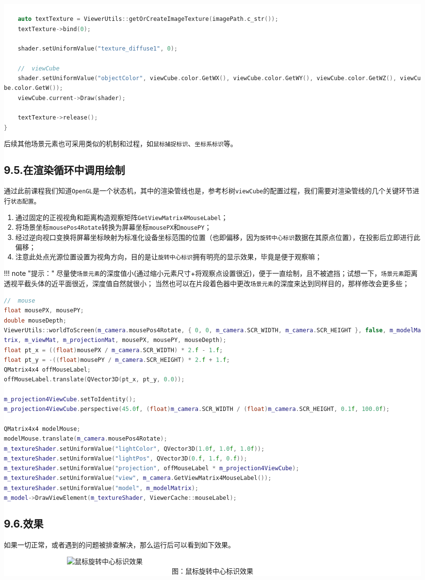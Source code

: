 ```c++

    auto textTexture = ViewerUtils::getOrCreateImageTexture(imagePath.c_str());
    textTexture->bind(0);

    shader.setUniformValue("texture_diffuse1", 0);

    //  viewCube
    shader.setUniformValue("objectColor", viewCube.color.GetWX(), viewCube.color.GetWY(), viewCube.color.GetWZ(), viewCube.color.GetW());
    viewCube.current->Draw(shader);

    textTexture->release();
}
```

后续其他场景元素也可采用类似的机制和过程，如`鼠标捕捉标识`、`坐标系标识`等。

## 9.5.在渲染循环中调用绘制
通过此前课程我们知道`OpenGL`是一个状态机，其中的渲染管线也是，参考杉树`viewCube`的配置过程，我们需要对渲染管线的几个关键环节进行`状态配置`。

1. 通过固定的正视视角和距离构造观察矩阵`GetViewMatrix4MouseLabel`；
2. 将场景坐标`mousePos4Rotate`转换为屏幕坐标`mousePX`和`mousePY`；
3. 经过逆向视口变换将屏幕坐标映射为标准化设备坐标范围的位置（也即偏移，因为`旋转中心标识`数据在其原点位置），在投影后立即进行此偏移；
4. 注意此处点光源位置设置为视角方向，目的是让`旋转中心标识`拥有明亮的显示效果，毕竟是便于观察嘛；

!!! note "提示："
    尽量使`场景元素`的深度值小(通过缩小元素尺寸+将观察点设置很近)，便于一直绘制，且不被遮挡；试想一下，`场景元素`距离透视平截头体的近平面很近，深度值自然就很小；
    当然也可以在片段着色器中更改`场景元素`的深度来达到同样目的，那样修改会更多些；

```c++
//  mouse
float mousePX, mousePY;
double mouseDepth;
ViewerUtils::worldToScreen(m_camera.mousePos4Rotate, { 0, 0, m_camera.SCR_WIDTH, m_camera.SCR_HEIGHT }, false, m_modelMatrix, m_viewMat, m_projectionMat, mousePX, mousePY, mouseDepth);
float pt_x = ((float)mousePX / m_camera.SCR_WIDTH) * 2.f - 1.f;
float pt_y = -((float)mousePY / m_camera.SCR_HEIGHT) * 2.f + 1.f;
QMatrix4x4 offMouseLabel;
offMouseLabel.translate(QVector3D(pt_x, pt_y, 0.0));

m_projection4ViewCube.setToIdentity();
m_projection4ViewCube.perspective(45.0f, (float)m_camera.SCR_WIDTH / (float)m_camera.SCR_HEIGHT, 0.1f, 100.0f);

QMatrix4x4 modelMouse;
modelMouse.translate(m_camera.mousePos4Rotate);
m_textureShader.setUniformValue("lightColor", QVector3D(1.0f, 1.0f, 1.0f));
m_textureShader.setUniformValue("lightPos", QVector3D(0.f, 1.f, 0.f));
m_textureShader.setUniformValue("projection", offMouseLabel * m_projection4ViewCube);
m_textureShader.setUniformValue("view", m_camera.GetViewMatrix4MouseLabel());
m_textureShader.setUniformValue("model", m_modelMatrix);
m_model->DrawViewElement(m_textureShader, ViewerCache::mouseLabel);
```

## 9.6.效果
如果一切正常，或者遇到的问题被排查解决，那么运行后可以看到如下效果。

<img src="../img/cad/image-32.png" alt="鼠标旋转中心标识效果" width="600" align="middle" style="display: block; margin-left: auto; margin-right: auto;"/>
<figcaption style="text-align: center;">图：鼠标旋转中心标识效果</figcaption>
